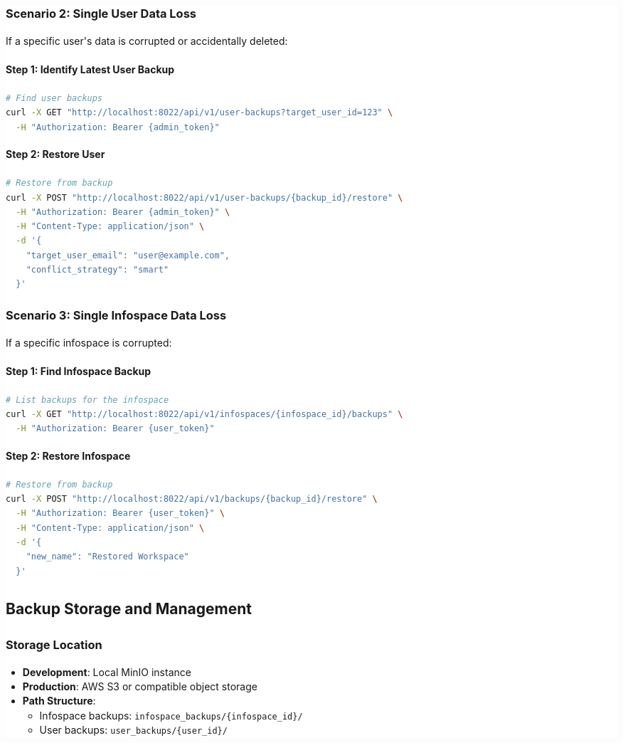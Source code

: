 ### Scenario 2: Single User Data Loss

If a specific user's data is corrupted or accidentally deleted:

#### Step 1: Identify Latest User Backup
```bash
# Find user backups
curl -X GET "http://localhost:8022/api/v1/user-backups?target_user_id=123" \
  -H "Authorization: Bearer {admin_token}"
```

#### Step 2: Restore User
```bash
# Restore from backup
curl -X POST "http://localhost:8022/api/v1/user-backups/{backup_id}/restore" \
  -H "Authorization: Bearer {admin_token}" \
  -H "Content-Type: application/json" \
  -d '{
    "target_user_email": "user@example.com",
    "conflict_strategy": "smart"
  }'
```

### Scenario 3: Single Infospace Data Loss

If a specific infospace is corrupted:

#### Step 1: Find Infospace Backup
```bash
# List backups for the infospace
curl -X GET "http://localhost:8022/api/v1/infospaces/{infospace_id}/backups" \
  -H "Authorization: Bearer {user_token}"
```

#### Step 2: Restore Infospace
```bash
# Restore from backup
curl -X POST "http://localhost:8022/api/v1/backups/{backup_id}/restore" \
  -H "Authorization: Bearer {user_token}" \
  -H "Content-Type: application/json" \
  -d '{
    "new_name": "Restored Workspace"
  }'
```

## Backup Storage and Management

### Storage Location
- **Development**: Local MinIO instance
- **Production**: AWS S3 or compatible object storage
- **Path Structure**: 
  - Infospace backups: `infospace_backups/{infospace_id}/`
  - User backups: `user_backups/{user_id}/`
